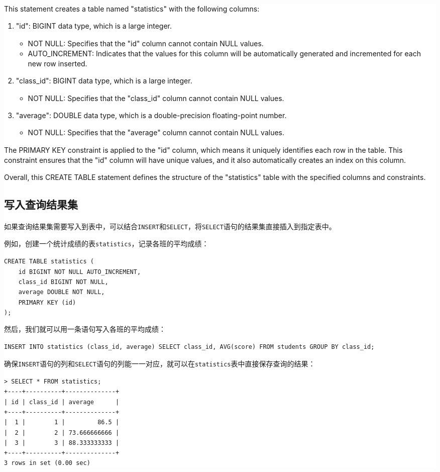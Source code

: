 This statement creates a table named "statistics" with the following columns:

1. "id": BIGINT data type, which is a large integer.
   - NOT NULL: Specifies that the "id" column cannot contain NULL values.
   - AUTO_INCREMENT: Indicates that the values for this column will be automatically generated and incremented for each new row inserted.

2. "class_id": BIGINT data type, which is a large integer.
   - NOT NULL: Specifies that the "class_id" column cannot contain NULL values.

3. "average": DOUBLE data type, which is a double-precision floating-point number.
   - NOT NULL: Specifies that the "average" column cannot contain NULL values.

The PRIMARY KEY constraint is applied to the "id" column, which means it uniquely identifies each row in the table. This constraint ensures that the "id" column will have unique values, and it also automatically creates an index on this column.

Overall, this CREATE TABLE statement defines the structure of the "statistics" table with the specified columns and constraints.



## 写入查询结果集

如果查询结果集需要写入到表中，可以结合`INSERT`和`SELECT`，将`SELECT`语句的结果集直接插入到指定表中。

例如，创建一个统计成绩的表`statistics`，记录各班的平均成绩：

```
CREATE TABLE statistics (
    id BIGINT NOT NULL AUTO_INCREMENT,
    class_id BIGINT NOT NULL,
    average DOUBLE NOT NULL,
    PRIMARY KEY (id)
);
```

然后，我们就可以用一条语句写入各班的平均成绩：

```
INSERT INTO statistics (class_id, average) SELECT class_id, AVG(score) FROM students GROUP BY class_id;
```

确保`INSERT`语句的列和`SELECT`语句的列能一一对应，就可以在`statistics`表中直接保存查询的结果：

```mysql
> SELECT * FROM statistics;
+----+----------+--------------+
| id | class_id | average      |
+----+----------+--------------+
|  1 |        1 |         86.5 |
|  2 |        2 | 73.666666666 |
|  3 |        3 | 88.333333333 |
+----+----------+--------------+
3 rows in set (0.00 sec)
```

